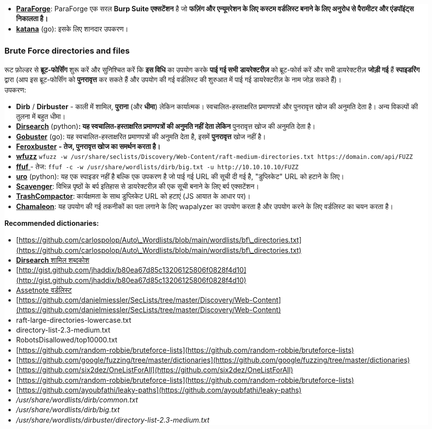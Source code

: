 * [**ParaForge**](https://github.com/Anof-cyber/ParaForge): ParaForge एक सरल **Burp Suite एक्सटेंशन** है जो **फज़िंग और एन्यूमरेशन के लिए कस्टम वर्डलिस्ट बनाने के लिए अनुरोध से पैरामीटर और एंडपॉइंट्स निकालता है।**
* [**katana**](https://github.com/projectdiscovery/katana) (go): इसके लिए शानदार उपकरण।

### Brute Force directories and files

रूट फ़ोल्डर से **ब्रूट-फोर्सिंग** शुरू करें और सुनिश्चित करें कि **इस विधि** का उपयोग करके **पाई गई सभी** **डायरेक्टरीज़** को ब्रूट-फोर्स करें और सभी डायरेक्टरीज़ **जोड़ी गई** हैं **स्पाइडरिंग** द्वारा (आप इस ब्रूट-फोर्सिंग को **पुनरावृत्त** कर सकते हैं और उपयोग की गई वर्डलिस्ट की शुरुआत में पाई गई डायरेक्टरीज़ के नाम जोड़ सकते हैं)।\
उपकरण:

* **Dirb** / **Dirbuster** - काली में शामिल, **पुराना** (और **धीमा**) लेकिन कार्यात्मक। स्वचालित-हस्ताक्षरित प्रमाणपत्रों और पुनरावृत्त खोज की अनुमति देता है। अन्य विकल्पों की तुलना में बहुत धीमा।
* [**Dirsearch**](https://github.com/maurosoria/dirsearch) (python)**: यह स्वचालित-हस्ताक्षरित प्रमाणपत्रों की अनुमति नहीं देता लेकिन** पुनरावृत्त खोज की अनुमति देता है।
* [**Gobuster**](https://github.com/OJ/gobuster) (go): यह स्वचालित-हस्ताक्षरित प्रमाणपत्रों की अनुमति देता है, इसमें **पुनरावृत्त** खोज नहीं है।
* [**Feroxbuster**](https://github.com/epi052/feroxbuster) **- तेज, पुनरावृत्त खोज का समर्थन करता है।**
* [**wfuzz**](https://github.com/xmendez/wfuzz) `wfuzz -w /usr/share/seclists/Discovery/Web-Content/raft-medium-directories.txt https://domain.com/api/FUZZ`
* [**ffuf** ](https://github.com/ffuf/ffuf)- तेज: `ffuf -c -w /usr/share/wordlists/dirb/big.txt -u http://10.10.10.10/FUZZ`
* [**uro**](https://github.com/s0md3v/uro) (python): यह एक स्पाइडर नहीं है बल्कि एक उपकरण है जो पाई गई URL की सूची दी गई है, "डुप्लिकेट" URL को हटाने के लिए।
* [**Scavenger**](https://github.com/0xDexter0us/Scavenger): विभिन्न पृष्ठों के बर्प इतिहास से डायरेक्टरीज़ की एक सूची बनाने के लिए बर्प एक्सटेंशन।
* [**TrashCompactor**](https://github.com/michael1026/trashcompactor): कार्यक्षमता के साथ डुप्लिकेट URL को हटाएं (JS आयात के आधार पर)।
* [**Chamaleon**](https://github.com/iustin24/chameleon): यह उपयोग की गई तकनीकों का पता लगाने के लिए wapalyzer का उपयोग करता है और उपयोग करने के लिए वर्डलिस्ट का चयन करता है।

**Recommended dictionaries:**

* [https://github.com/carlospolop/Auto\_Wordlists/blob/main/wordlists/bf\_directories.txt](https://github.com/carlospolop/Auto\_Wordlists/blob/main/wordlists/bf\_directories.txt)
* [**Dirsearch** शामिल शब्दकोश](https://github.com/maurosoria/dirsearch/blob/master/db/dicc.txt)
* [http://gist.github.com/jhaddix/b80ea67d85c13206125806f0828f4d10](http://gist.github.com/jhaddix/b80ea67d85c13206125806f0828f4d10)
* [Assetnote वर्डलिस्ट](https://wordlists.assetnote.io)
* [https://github.com/danielmiessler/SecLists/tree/master/Discovery/Web-Content](https://github.com/danielmiessler/SecLists/tree/master/Discovery/Web-Content)
* raft-large-directories-lowercase.txt
* directory-list-2.3-medium.txt
* RobotsDisallowed/top10000.txt
* [https://github.com/random-robbie/bruteforce-lists](https://github.com/random-robbie/bruteforce-lists)
* [https://github.com/google/fuzzing/tree/master/dictionaries](https://github.com/google/fuzzing/tree/master/dictionaries)
* [https://github.com/six2dez/OneListForAll](https://github.com/six2dez/OneListForAll)
* [https://github.com/random-robbie/bruteforce-lists](https://github.com/random-robbie/bruteforce-lists)
* [https://github.com/ayoubfathi/leaky-paths](https://github.com/ayoubfathi/leaky-paths)
* _/usr/share/wordlists/dirb/common.txt_
* _/usr/share/wordlists/dirb/big.txt_
* _/usr/share/wordlists/dirbuster/directory-list-2.3-medium.txt_
